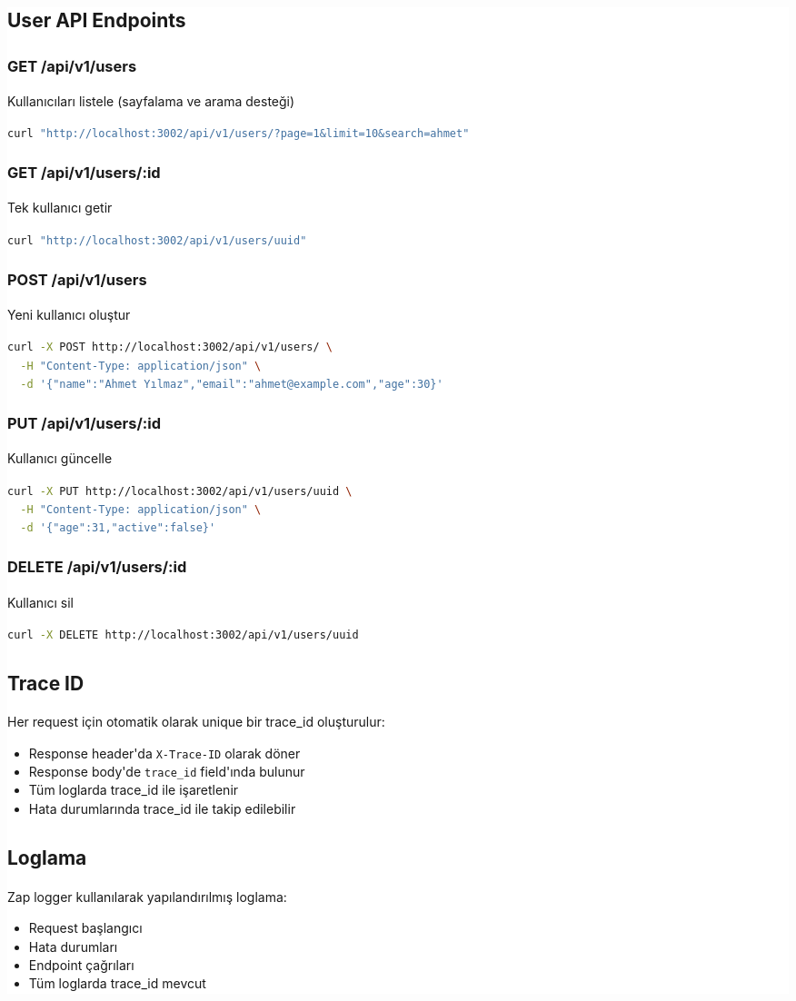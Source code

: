 ## User API Endpoints

### GET /api/v1/users
Kullanıcıları listele (sayfalama ve arama desteği)
```bash
curl "http://localhost:3002/api/v1/users/?page=1&limit=10&search=ahmet"
```

### GET /api/v1/users/:id
Tek kullanıcı getir
```bash
curl "http://localhost:3002/api/v1/users/uuid"
```

### POST /api/v1/users
Yeni kullanıcı oluştur
```bash
curl -X POST http://localhost:3002/api/v1/users/ \
  -H "Content-Type: application/json" \
  -d '{"name":"Ahmet Yılmaz","email":"ahmet@example.com","age":30}'
```

### PUT /api/v1/users/:id
Kullanıcı güncelle
```bash
curl -X PUT http://localhost:3002/api/v1/users/uuid \
  -H "Content-Type: application/json" \
  -d '{"age":31,"active":false}'
```

### DELETE /api/v1/users/:id
Kullanıcı sil
```bash
curl -X DELETE http://localhost:3002/api/v1/users/uuid
```

## Trace ID

Her request için otomatik olarak unique bir trace_id oluşturulur:
- Response header'da `X-Trace-ID` olarak döner
- Response body'de `trace_id` field'ında bulunur
- Tüm loglarda trace_id ile işaretlenir
- Hata durumlarında trace_id ile takip edilebilir

## Loglama

Zap logger kullanılarak yapılandırılmış loglama:
- Request başlangıcı
- Hata durumları
- Endpoint çağrıları
- Tüm loglarda trace_id mevcut
